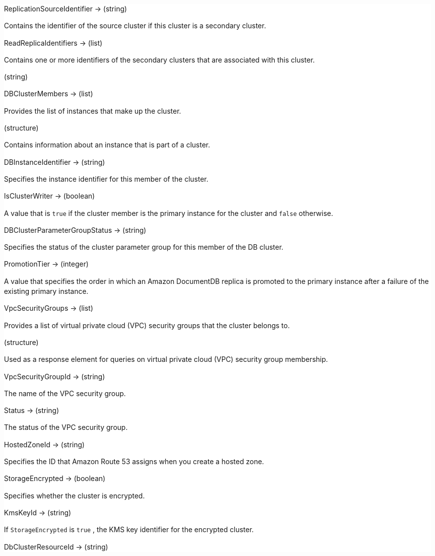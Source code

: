 ReplicationSourceIdentifier -> (string)

Contains the identifier of the source cluster if this cluster is a secondary cluster.

ReadReplicaIdentifiers -> (list)

Contains one or more identifiers of the secondary clusters that are associated with this cluster.

(string)

DBClusterMembers -> (list)

Provides the list of instances that make up the cluster.

(structure)

Contains information about an instance that is part of a cluster.

DBInstanceIdentifier -> (string)

Specifies the instance identifier for this member of the cluster.

IsClusterWriter -> (boolean)

A value that is `true` if the cluster member is the primary instance for the cluster and `false` otherwise.

DBClusterParameterGroupStatus -> (string)

Specifies the status of the cluster parameter group for this member of the DB cluster.

PromotionTier -> (integer)

A value that specifies the order in which an Amazon DocumentDB replica is promoted to the primary instance after a failure of the existing primary instance.

VpcSecurityGroups -> (list)

Provides a list of virtual private cloud (VPC) security groups that the cluster belongs to.

(structure)

Used as a response element for queries on virtual private cloud (VPC) security group membership.

VpcSecurityGroupId -> (string)

The name of the VPC security group.

Status -> (string)

The status of the VPC security group.

HostedZoneId -> (string)

Specifies the ID that Amazon Route 53 assigns when you create a hosted zone.

StorageEncrypted -> (boolean)

Specifies whether the cluster is encrypted.

KmsKeyId -> (string)

If `StorageEncrypted` is `true` , the KMS key identifier for the encrypted cluster.

DbClusterResourceId -> (string)
